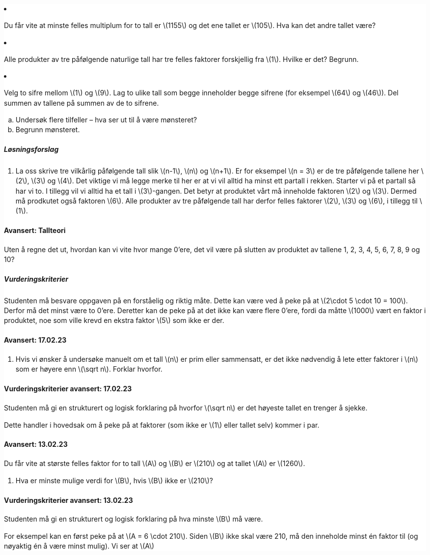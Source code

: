 <li><p>Du får vite at minste felles multiplum for to tall er <span class="math inline">\(1155\)</span> og det ene tallet er <span class="math inline">\(105\)</span>. Hva kan det andre tallet
være?</p></li>
<li><p>Alle produkter av tre påfølgende naturlige tall har tre felles
faktorer forskjellig fra <span class="math inline">\(1\)</span>. Hvilke
er det? Begrunn.</p></li>
<li><p>Velg to sifre mellom <span class="math inline">\(1\)</span> og
<span class="math inline">\(9\)</span>. Lag to ulike tall som begge
inneholder begge sifrene (for eksempel <span class="math inline">\(64\)</span> og <span class="math inline">\(46\)</span>). Del summen av tallene på summen av
de to sifrene.</p>
<ol type="a">
<li>Undersøk flere tilfeller – hva ser ut til å være mønsteret?</li>
<li>Begrunn mønsteret.</li>
</ol></li>
</ol><h5 id="løsningsforslag">Løsningsforslag</h5><ol type="1">
<li>La oss skrive tre vilkårlig påfølgende tall slik <span class="math inline">\(n-1\)</span>, <span class="math inline">\(n\)</span> og <span class="math inline">\(n+1\)</span>. Er for eksempel <span class="math inline">\(n = 3\)</span> er de tre påfølgende tallene her
<span class="math inline">\(2\)</span>, <span class="math inline">\(3\)</span> og <span class="math inline">\(4\)</span>. Det viktige vi må legge merke til her
er at vi vil alltid ha minst ett partall i rekken. Starter vi på et
partall så har vi to. I tillegg vil vi alltid ha et tall i <span class="math inline">\(3\)</span>-gangen. Det betyr at produktet vårt må
inneholde faktoren <span class="math inline">\(2\)</span> og <span class="math inline">\(3\)</span>. Dermed må prodkutet også faktoren
<span class="math inline">\(6\)</span>. Alle produkter av tre påfølgende
tall har derfor felles faktorer <span class="math inline">\(2\)</span>,
<span class="math inline">\(3\)</span> og <span class="math inline">\(6\)</span>, i tillegg til <span class="math inline">\(1\)</span>.</li>
</ol><h4 id="avansert-tallteori">Avansert: Tallteori</h4><p>Uten å regne det ut, hvordan kan vi vite hvor mange 0’ere, det vil
være på slutten av produktet av tallene 1, 2, 3, 4, 5, 6, 7, 8, 9 og
10?</p><h5 id="vurderingskriterier">Vurderingskriterier</h5><p>Studenten må besvare oppgaven på en forståelig og riktig måte. Dette
kan være ved å peke på at <span class="math inline">\(2\cdot 5 \cdot 10
= 100\)</span>. Derfor må det minst være to 0’ere. Deretter kan de peke
på at det ikke kan være flere 0’ere, fordi da måtte <span class="math inline">\(1000\)</span> vært en faktor i produktet, noe som
ville krevd en ekstra faktor <span class="math inline">\(5\)</span> som
ikke er der.</p><h4 id="avansert-17.02.23">Avansert: 17.02.23</h4><ol type="1">
<li>Hvis vi ønsker å undersøke manuelt om et tall <span class="math inline">\(n\)</span> er prim eller sammensatt, er det ikke
nødvendig å lete etter faktorer i <span class="math inline">\(n\)</span>
som er høyere enn <span class="math inline">\(\sqrt n\)</span>. Forklar
hvorfor.</li>
</ol><h4 id="vurderingskriterier-avansert-17.02.23">Vurderingskriterier
avansert: 17.02.23</h4><p>Studenten må gi en strukturert og logisk forklaring på hvorfor <span class="math inline">\(\sqrt n\)</span> er det høyeste tallet en trenger
å sjekke.</p><p>Dette handler i hovedsak om å peke på at faktorer (som ikke er <span class="math inline">\(1\)</span> eller tallet selv) kommer i par.</p><h4 id="avansert-13.02.23">Avansert: 13.02.23</h4><p>Du får vite at største felles faktor for to tall <span class="math inline">\(A\)</span> og <span class="math inline">\(B\)</span> er <span class="math inline">\(210\)</span> og at tallet <span class="math inline">\(A\)</span> er <span class="math inline">\(1260\)</span>.</p><ol type="1">
<li>Hva er minste mulige verdi for <span class="math inline">\(B\)</span>, hvis <span class="math inline">\(B\)</span> ikke er <span class="math inline">\(210\)</span>?</li>
</ol><h4 id="vurderingskriterier-avansert-13.02.23">Vurderingskriterier
avansert: 13.02.23</h4><p>Studenten må gi en strukturert og logisk forklaring på hva minste
<span class="math inline">\(B\)</span> må være.</p><p>For eksempel kan en først peke på at <span class="math inline">\(A =
6 \cdot 210\)</span>. Siden <span class="math inline">\(B\)</span> ikke
skal være 210, må den inneholde minst én faktor til (og nøyaktig én å
være minst mulig). Vi ser at <span class="math inline">\(A\)</span>